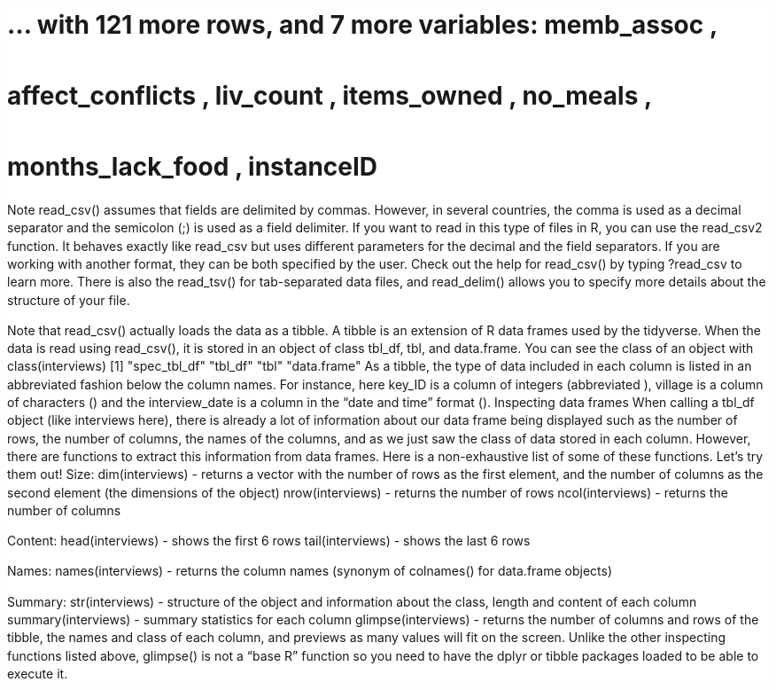 # … with 121 more rows, and 7 more variables: memb_assoc <chr>,
#   affect_conflicts <chr>, liv_count <dbl>, items_owned <chr>, no_meals <dbl>,
#   months_lack_food <chr>, instanceID <chr>
Note
read_csv() assumes that fields are delimited by commas. However, in several countries, the comma is used as a decimal separator and the semicolon (;) is used as a field delimiter. If you want to read in this type of files in R, you can use the read_csv2 function. It behaves exactly like read_csv but uses different parameters for the decimal and the field separators. If you are working with another format, they can be both specified by the user. Check out the help for read_csv() by typing ?read_csv to learn more. There is also the read_tsv() for tab-separated data files, and read_delim() allows you to specify more details about the structure of your file.

Note that read_csv() actually loads the data as a tibble. A tibble is an extension of R data frames used by the tidyverse. When the data is read using read_csv(), it is stored in an object of class tbl_df, tbl, and data.frame. You can see the class of an object with
class(interviews)
[1] "spec_tbl_df" "tbl_df"      "tbl"         "data.frame" 
As a tibble, the type of data included in each column is listed in an abbreviated fashion below the column names. For instance, here key_ID is a column of integers (abbreviated <int>), village is a column of characters (<chr>) and the interview_date is a column in the “date and time” format (<dttm>).
Inspecting data frames
When calling a tbl_df object (like interviews here), there is already a lot of information about our data frame being displayed such as the number of rows, the number of columns, the names of the columns, and as we just saw the class of data stored in each column. However, there are functions to extract this information from data frames. Here is a non-exhaustive list of some of these functions. Let’s try them out!
Size:
dim(interviews) - returns a vector with the number of rows as the first element, and the number of columns as the second element (the dimensions of the object)
nrow(interviews) - returns the number of rows
ncol(interviews) - returns the number of columns

Content:
head(interviews) - shows the first 6 rows
tail(interviews) - shows the last 6 rows

Names:
names(interviews) - returns the column names (synonym of colnames() for data.frame objects)

Summary:
str(interviews) - structure of the object and information about the class, length and content of each column
summary(interviews) - summary statistics for each column
glimpse(interviews) - returns the number of columns and rows of the tibble, the names and class of each column, and previews as many values will fit on the screen. Unlike the other inspecting functions listed above, glimpse() is not a “base R” function so you need to have the dplyr or tibble packages loaded to be able to execute it.
